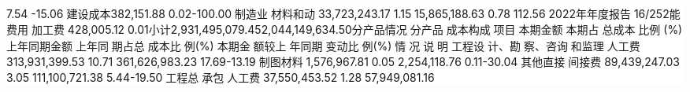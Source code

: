 7.54
-15.06
建设成本382,151.88
0.02-100.00
制造业
材料和动
33,723,243.17
1.15
15,865,188.63
0.78
112.56
2022年年度报告
16/252能费用
加工费
428,005.12
0.01小计2,931,495,079.452,044,149,634.50分产品情况
分产品
成本构成
项目
本期金额
本期占
总成本
比例
(%)
上年同期金额
上年同
期占总
成本比
例(%)
本期金
额较上
年同期
变动比
例(%)
情
况
说
明
工程设
计、勘
察、咨询
和监理
人工费
313,931,399.53
10.71
361,626,983.23
17.69-13.19
制图材料
1,576,967.81
0.05
2,254,118.76
0.11-30.04
其他直接
间接费
89,439,247.03
3.05
111,100,721.38
5.44-19.50
工程总
承包
人工费
37,550,453.52
1.28
57,949,081.16